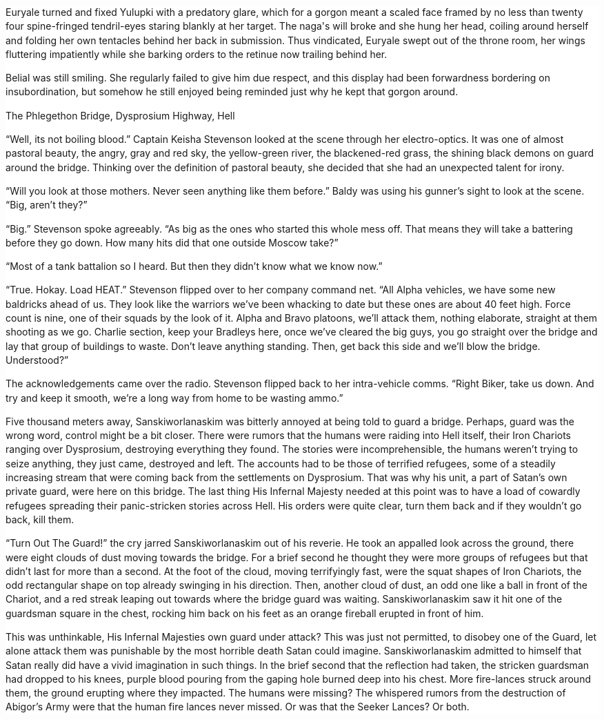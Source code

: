 Euryale turned and fixed Yulupki with a predatory glare, which for a gorgon meant a scaled face framed by no less than twenty four spine-fringed tendril-eyes staring blankly at her target. The naga's will broke and she hung her head, coiling around herself and folding her own tentacles behind her back in submission. Thus vindicated, Euryale swept out of the throne room, her wings fluttering impatiently while she barking orders to the retinue now trailing behind her.

Belial was still smiling. She regularly failed to give him due respect, and this display had been forwardness bordering on insubordination, but somehow he still enjoyed being reminded just why he kept that gorgon around.

The Phlegethon Bridge, Dysprosium Highway, Hell

“Well, its not boiling blood.” Captain Keisha Stevenson looked at the scene through her electro-optics. It was one of almost pastoral beauty, the angry, gray and red sky, the yellow-green river, the blackened-red grass, the shining black demons on guard around the bridge. Thinking over the definition of pastoral beauty, she decided that she had an unexpected talent for irony.

“Will you look at those mothers. Never seen anything like them before.” Baldy was using his gunner’s sight to look at the scene. “Big, aren’t they?”

“Big.” Stevenson spoke agreeably. “As big as the ones who started this whole mess off. That means they will take a battering before they go down. How many hits did that one outside Moscow take?”

“Most of a tank battalion so I heard. But then they didn’t know what we know now.”

“True. Hokay. Load HEAT.” Stevenson flipped over to her company command net. “All Alpha vehicles, we have some new baldricks ahead of us. They look like the warriors we’ve been whacking to date but these ones are about 40 feet high. Force count is nine, one of their squads by the look of it. Alpha and Bravo platoons, we’ll attack them, nothing elaborate, straight at them shooting as we go. Charlie section, keep your Bradleys here, once we’ve cleared the big guys, you go straight over the bridge and lay that group of buildings to waste. Don’t leave anything standing. Then, get back this side and we’ll blow the bridge. Understood?”

The acknowledgements came over the radio. Stevenson flipped back to her intra-vehicle comms. “Right Biker, take us down. And try and keep it smooth, we’re a long way from home to be wasting ammo.”

Five thousand meters away, Sanskiworlanaskim was bitterly annoyed at being told to guard a bridge. Perhaps, guard was the wrong word, control might be a bit closer. There were rumors that the humans were raiding into Hell itself, their Iron Chariots ranging over Dysprosium, destroying everything they found. The stories were incomprehensible, the humans weren’t trying to seize anything, they just came, destroyed and left. The accounts had to be those of terrified refugees, some of a steadily increasing stream that were coming back from the settlements on Dysprosium. That was why his unit, a part of Satan’s own private guard, were here on this bridge. The last thing His Infernal Majesty needed at this point was to have a load of cowardly refugees spreading their panic-stricken stories across Hell. His orders were quite clear, turn them back and if they wouldn’t go back, kill them.

“Turn Out The Guard!” the cry jarred Sanskiworlanaskim out of his reverie. He took an appalled look across the ground, there were eight clouds of dust moving towards the bridge. For a brief second he thought they were more groups of refugees but that didn’t last for more than a second. At the foot of the cloud, moving terrifyingly fast, were the squat shapes of Iron Chariots, the odd rectangular shape on top already swinging in his direction. Then, another cloud of dust, an odd one like a ball in front of the Chariot, and a red streak leaping out towards where the bridge guard was waiting. Sanskiworlanaskim saw it hit one of the guardsman square in the chest, rocking him back on his feet as an orange fireball erupted in front of him.

This was unthinkable, His Infernal Majesties own guard under attack? This was just not permitted, to disobey one of the Guard, let alone attack them was punishable by the most horrible death Satan could imagine. Sanskiworlanaskim admitted to himself that Satan really did have a vivid imagination in such things. In the brief second that the reflection had taken, the stricken guardsman had dropped to his knees, purple blood pouring from the gaping hole burned deep into his chest. More fire-lances struck around them, the ground erupting where they impacted. The humans were missing? The whispered rumors from the destruction of Abigor’s Army were that the human fire lances never missed. Or was that the Seeker Lances? Or both.

